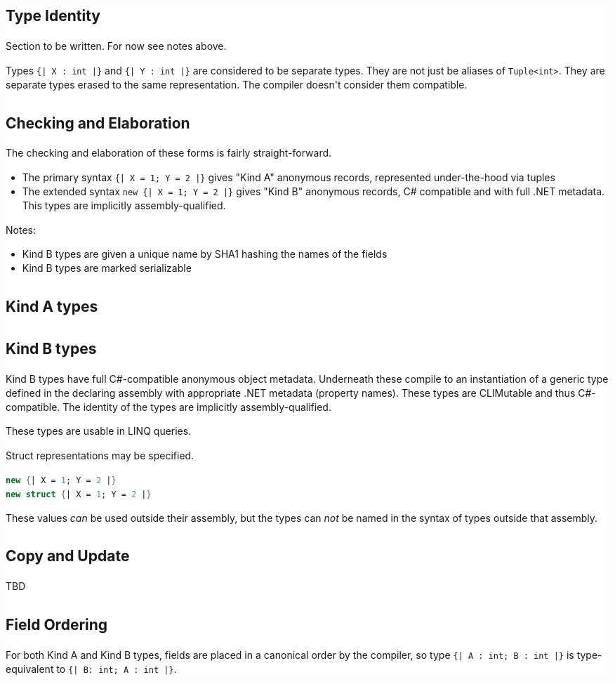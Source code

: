 ## Type Identity

Section to be written. For now see notes above.  

Types ``{| X : int |}`` and ``{| Y : int |}`` are considered to be separate types.  They are not just be aliases of ``Tuple<int>``.
They are separate types erased to the same representation. The compiler doesn't consider them compatible.


## Checking and Elaboration


The checking and elaboration of these forms is fairly straight-forward.

* The primary syntax  ``{| X = 1; Y = 2 |}`` gives "Kind A" anonymous records, represented under-the-hood via tuples
* The extended syntax  ``new {| X = 1; Y = 2 |}`` gives "Kind B" anonymous records, C# compatible and with full .NET metadata.  This types are implicitly assembly-qualified.


Notes:
* Kind B types are given a unique name by SHA1 hashing the names of the fields
* Kind B types are marked serializable

## Kind A types

## Kind B types

Kind B types have  full C#-compatible anonymous object metadata. Underneath these compile to an instantiation of a generic type defined in the declaring assembly with appropriate .NET metadata (property names). These types are CLIMutable and thus C#-compatible. The identity of the types are implicitly assembly-qualified.

These types are usable in LINQ queries.

Struct representations may be specified.

```fsharp
new {| X = 1; Y = 2 |}
new struct {| X = 1; Y = 2 |}
```

These values _can_ be used outside their assembly, but the types can _not_ be named in the syntax of types outside that assembly.

## Copy and Update

TBD

## Field Ordering

For both Kind A and Kind B types, fields are placed in a canonical order by the compiler, so type ``{| A : int; B : int |}`` is type-equivalent to ``{| B: int; A : int |}``. 
